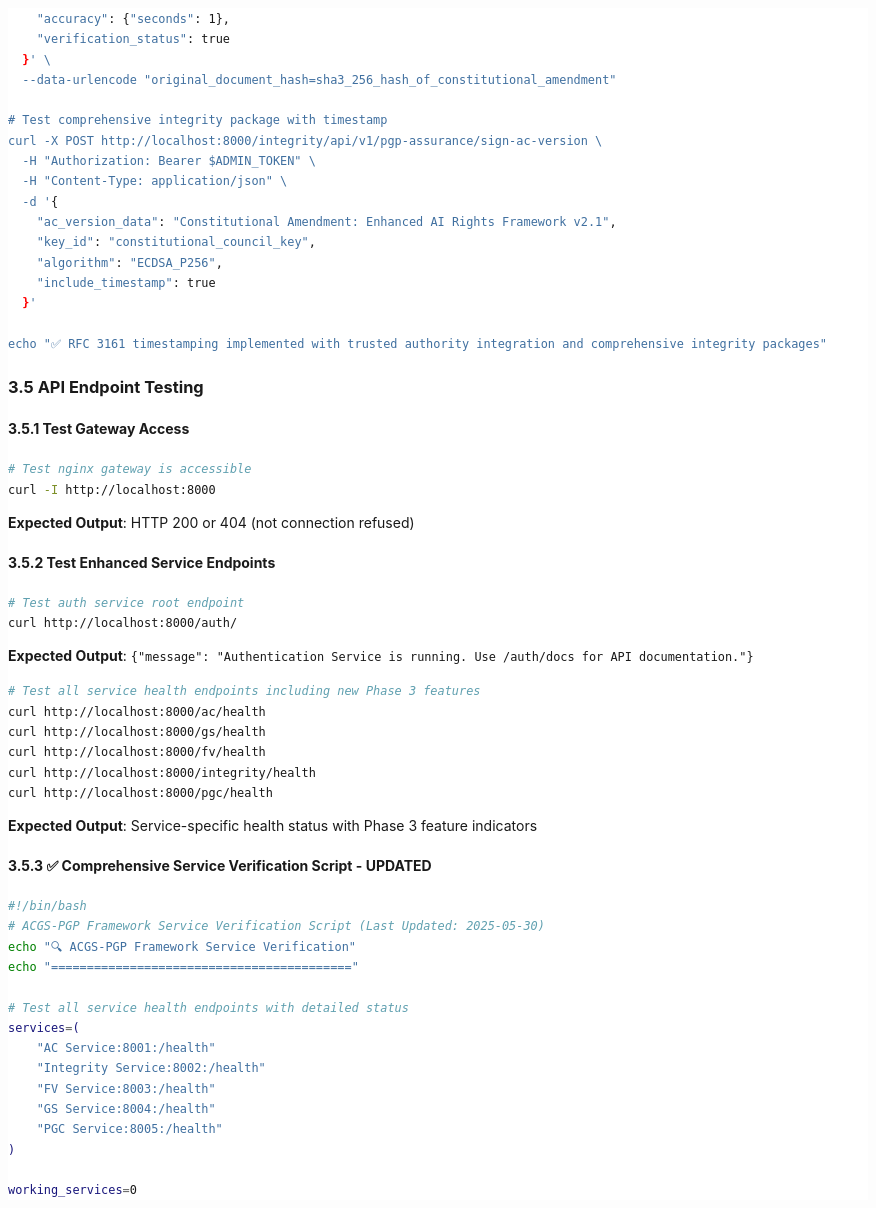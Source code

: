 ```bash
    "accuracy": {"seconds": 1},
    "verification_status": true
  }' \
  --data-urlencode "original_document_hash=sha3_256_hash_of_constitutional_amendment"

# Test comprehensive integrity package with timestamp
curl -X POST http://localhost:8000/integrity/api/v1/pgp-assurance/sign-ac-version \
  -H "Authorization: Bearer $ADMIN_TOKEN" \
  -H "Content-Type: application/json" \
  -d '{
    "ac_version_data": "Constitutional Amendment: Enhanced AI Rights Framework v2.1",
    "key_id": "constitutional_council_key",
    "algorithm": "ECDSA_P256",
    "include_timestamp": true
  }'

echo "✅ RFC 3161 timestamping implemented with trusted authority integration and comprehensive integrity packages"
```

### 3.5 API Endpoint Testing

#### 3.5.1 Test Gateway Access
```bash
# Test nginx gateway is accessible
curl -I http://localhost:8000
```
**Expected Output**: HTTP 200 or 404 (not connection refused)

#### 3.5.2 Test Enhanced Service Endpoints
```bash
# Test auth service root endpoint
curl http://localhost:8000/auth/
```
**Expected Output**: `{"message": "Authentication Service is running. Use /auth/docs for API documentation."}`

```bash
# Test all service health endpoints including new Phase 3 features
curl http://localhost:8000/ac/health
curl http://localhost:8000/gs/health
curl http://localhost:8000/fv/health
curl http://localhost:8000/integrity/health
curl http://localhost:8000/pgc/health
```
**Expected Output**: Service-specific health status with Phase 3 feature indicators

#### 3.5.3 ✅ Comprehensive Service Verification Script - UPDATED
```bash
#!/bin/bash
# ACGS-PGP Framework Service Verification Script (Last Updated: 2025-05-30)
echo "🔍 ACGS-PGP Framework Service Verification"
echo "=========================================="

# Test all service health endpoints with detailed status
services=(
    "AC Service:8001:/health"
    "Integrity Service:8002:/health"
    "FV Service:8003:/health"
    "GS Service:8004:/health"
    "PGC Service:8005:/health"
)

working_services=0
```